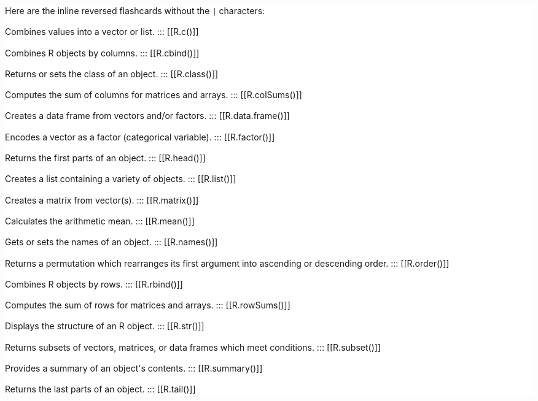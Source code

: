 Here are the inline reversed flashcards without the `|` characters:


Combines values into a vector or list. ::: [[R.c()]]

Combines R objects by columns. ::: [[R.cbind()]]

Returns or sets the class of an object. ::: [[R.class()]]

Computes the sum of columns for matrices and arrays. ::: [[R.colSums()]]

Creates a data frame from vectors and/or factors. ::: [[R.data.frame()]]

Encodes a vector as a factor (categorical variable). ::: [[R.factor()]]

Returns the first parts of an object. ::: [[R.head()]]

Creates a list containing a variety of objects. ::: [[R.list()]]

Creates a matrix from vector(s). ::: [[R.matrix()]]

Calculates the arithmetic mean. ::: [[R.mean()]]

Gets or sets the names of an object. ::: [[R.names()]]

Returns a permutation which rearranges its first argument into ascending or descending order. ::: [[R.order()]]

Combines R objects by rows. ::: [[R.rbind()]]

Computes the sum of rows for matrices and arrays. ::: [[R.rowSums()]]

Displays the structure of an R object. ::: [[R.str()]]

Returns subsets of vectors, matrices, or data frames which meet conditions. ::: [[R.subset()]]

Provides a summary of an object's contents. ::: [[R.summary()]]

Returns the last parts of an object. ::: [[R.tail()]]



